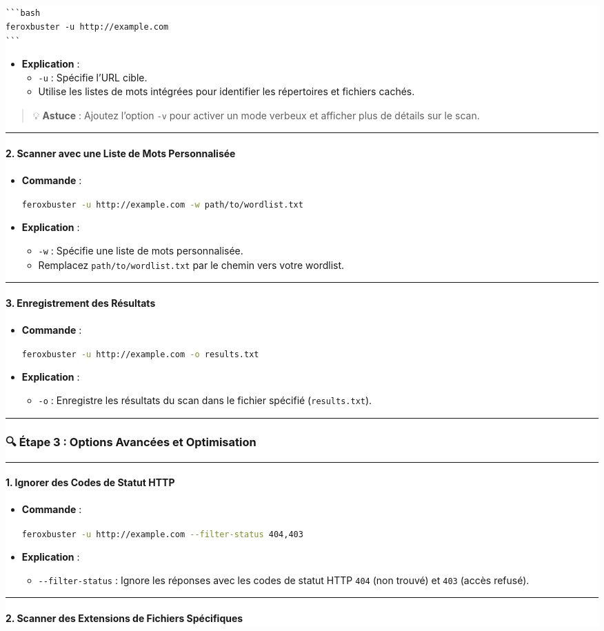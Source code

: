     ```bash
    feroxbuster -u http://example.com
    ```
* **Explication** :
  * `-u` : Spécifie l’URL cible.
  * Utilise les listes de mots intégrées pour identifier les répertoires et fichiers cachés.

> 💡 **Astuce** : Ajoutez l’option `-v` pour activer un mode verbeux et afficher plus de détails sur le scan.

***

#### 2. Scanner avec une Liste de Mots Personnalisée

*   **Commande** :

    ```bash
    feroxbuster -u http://example.com -w path/to/wordlist.txt
    ```
* **Explication** :
  * `-w` : Spécifie une liste de mots personnalisée.
  * Remplacez `path/to/wordlist.txt` par le chemin vers votre wordlist.

***

#### 3. Enregistrement des Résultats

*   **Commande** :

    ```bash
    feroxbuster -u http://example.com -o results.txt
    ```
* **Explication** :
  * `-o` : Enregistre les résultats du scan dans le fichier spécifié (`results.txt`).

***

### 🔍 Étape 3 : Options Avancées et Optimisation

***

#### 1. Ignorer des Codes de Statut HTTP

*   **Commande** :

    ```bash
    feroxbuster -u http://example.com --filter-status 404,403
    ```
* **Explication** :
  * `--filter-status` : Ignore les réponses avec les codes de statut HTTP `404` (non trouvé) et `403` (accès refusé).

***

#### 2. Scanner des Extensions de Fichiers Spécifiques
